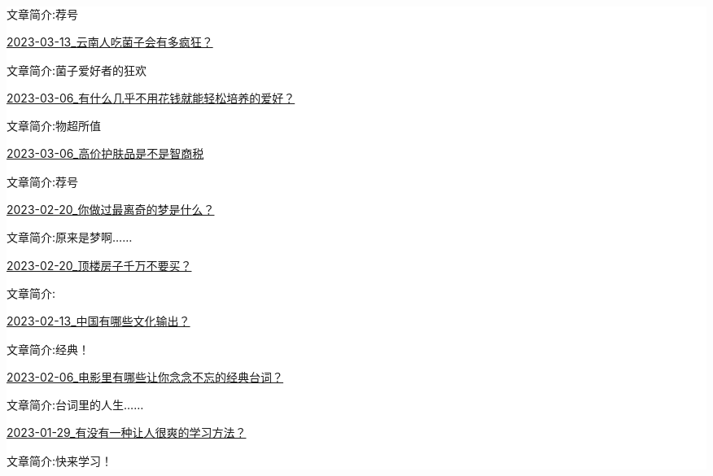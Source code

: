 文章简介:荐号



[2023-03-13_云南人吃菌子会有多疯狂？](http://mp.weixin.qq.com/s?__biz=MzU1ODAzNTU4Mw==&mid=2247513157&idx=1&sn=47bd6f7dc5ce8ce8a73e42832cc3bdae&chksm=fc2e5355cb59da4344ac1ecc475343a899f8b491826abd02f5aeb5eccd71bc74cc38d3b2fc13#rd)

文章简介:菌子爱好者的狂欢



[2023-03-06_有什么几乎不用花钱就能轻松培养的爱好？](http://mp.weixin.qq.com/s?__biz=MzU1ODAzNTU4Mw==&mid=2247513139&idx=1&sn=5b6736dc1f3b81503c819d86483ac40e&chksm=fc2e5323cb59da355314fe8bf24095c09badaccd8054d1d670a912ad6f6b0edab9e8ea501d18#rd)

文章简介:物超所值



[2023-03-06_高价护肤品是不是智商税](http://mp.weixin.qq.com/s?__biz=MzU1ODAzNTU4Mw==&mid=2247513139&idx=2&sn=d80383d9f257334a1b718aeaa235a998&chksm=fc2e5323cb59da356dd0ddf8cbcafc1e4c4ad493af211532b19b8e3fa5ea3bbbc006d037a4e0#rd)

文章简介:荐号



[2023-02-20_你做过最离奇的梦是什么？](http://mp.weixin.qq.com/s?__biz=MzU1ODAzNTU4Mw==&mid=2247513125&idx=1&sn=1be69d8fc824168eafead8849653e64e&chksm=fc2e5335cb59da2349bc1b9afe95d4b33c2cce82978673f8dd5c88938ba04887a98bbb3acd15#rd)

文章简介:原来是梦啊……



[2023-02-20_顶楼房子千万不要买？](http://mp.weixin.qq.com/s?__biz=MzU1ODAzNTU4Mw==&mid=2247513125&idx=2&sn=799320f1a683695ea6deec4f1ff61483&chksm=fc2e5335cb59da23e98245567297a5f25fe810f67b9e7749ff98f00ffcb70b8f43481732e298#rd)

文章简介:



[2023-02-13_中国有哪些文化输出？](http://mp.weixin.qq.com/s?__biz=MzU1ODAzNTU4Mw==&mid=2247513099&idx=1&sn=91b236b6d7ef60ed90a1d6ea4bf34cdd&chksm=fc2e531bcb59da0d1787c3f6aef622649043113cf59a17ac2a31020629f1e96e56626bf90ce0#rd)

文章简介:经典！



[2023-02-06_电影里有哪些让你念念不忘的经典台词？](http://mp.weixin.qq.com/s?__biz=MzU1ODAzNTU4Mw==&mid=2247513070&idx=1&sn=509ecfb33a6ca78bb9e34affeea15908&chksm=fc2e54fecb59dde84286966732ccb24b0d79999807f1821ba60cccca6566491c4f71abbed77c#rd)

文章简介:台词里的人生……



[2023-01-29_有没有一种让人很爽的学习方法？](http://mp.weixin.qq.com/s?__biz=MzU1ODAzNTU4Mw==&mid=2247513026&idx=1&sn=72501e49e864a68f73314667669b85ae&chksm=fc2e54d2cb59ddc4688093ee9cb17852eec16b13033151f19fe7d0714058218662fda4a3ac92#rd)

文章简介:快来学习！
